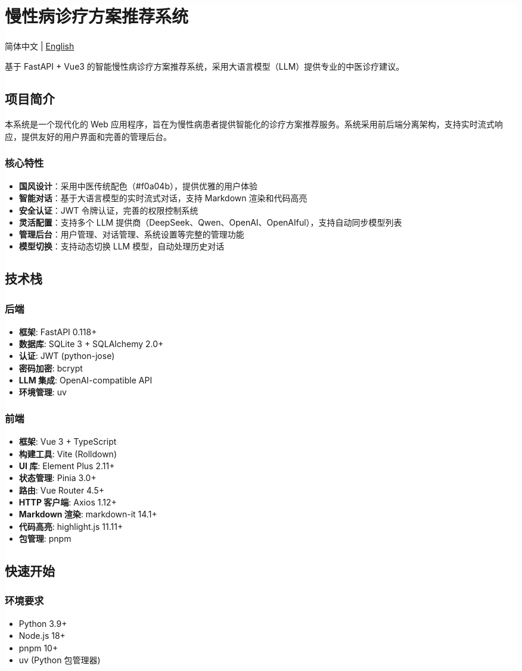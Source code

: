 # 慢性病诊疗方案推荐系统

简体中文 | [English](README_en.md)

基于 FastAPI + Vue3 的智能慢性病诊疗方案推荐系统，采用大语言模型（LLM）提供专业的中医诊疗建议。

## 项目简介

本系统是一个现代化的 Web 应用程序，旨在为慢性病患者提供智能化的诊疗方案推荐服务。系统采用前后端分离架构，支持实时流式响应，提供友好的用户界面和完善的管理后台。

### 核心特性

- **国风设计**：采用中医传统配色（#f0a04b），提供优雅的用户体验
- **智能对话**：基于大语言模型的实时流式对话，支持 Markdown 渲染和代码高亮
- **安全认证**：JWT 令牌认证，完善的权限控制系统
- **灵活配置**：支持多个 LLM 提供商（DeepSeek、Qwen、OpenAI、OpenAIful），支持自动同步模型列表
- **管理后台**：用户管理、对话管理、系统设置等完整的管理功能
- **模型切换**：支持动态切换 LLM 模型，自动处理历史对话

## 技术栈

### 后端

- **框架**: FastAPI 0.118+
- **数据库**: SQLite 3 + SQLAlchemy 2.0+
- **认证**: JWT (python-jose)
- **密码加密**: bcrypt
- **LLM 集成**: OpenAI-compatible API
- **环境管理**: uv

### 前端

- **框架**: Vue 3 + TypeScript
- **构建工具**: Vite (Rolldown)
- **UI 库**: Element Plus 2.11+
- **状态管理**: Pinia 3.0+
- **路由**: Vue Router 4.5+
- **HTTP 客户端**: Axios 1.12+
- **Markdown 渲染**: markdown-it 14.1+
- **代码高亮**: highlight.js 11.11+
- **包管理**: pnpm

## 快速开始

### 环境要求

- Python 3.9+
- Node.js 18+
- pnpm 10+
- uv (Python 包管理器)
